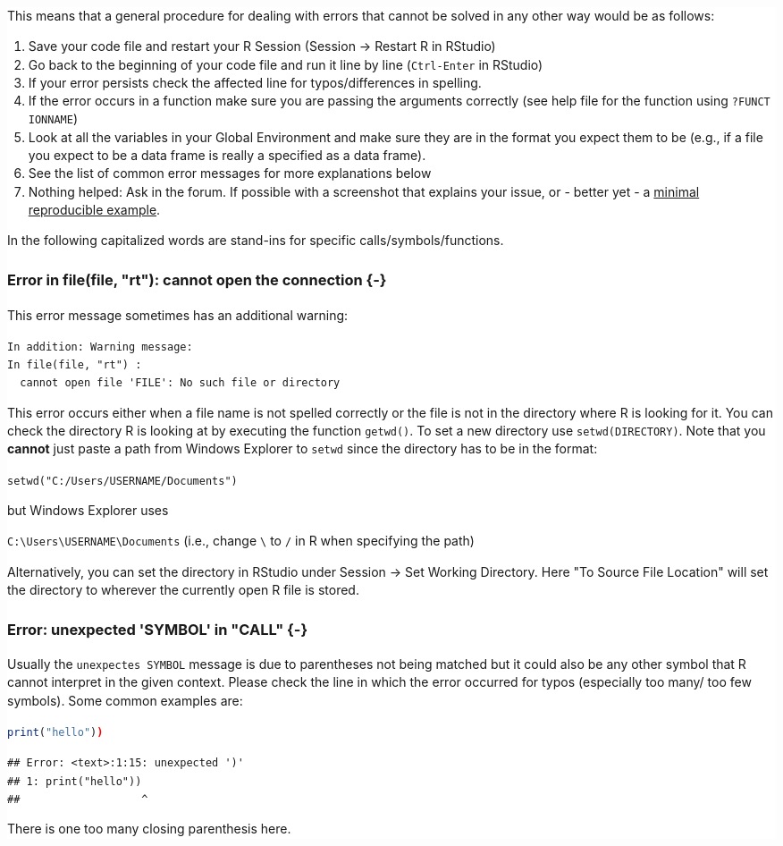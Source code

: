 This means that a general procedure for dealing with errors that cannot be solved in any other way would be as follows:

1. Save your code file and restart your R Session (Session -> Restart R in RStudio)
2. Go back to the beginning of your code file and run it line by line (`Ctrl-Enter` in RStudio)
3. If your error persists check the affected line for typos/differences in spelling. 
4. If the error occurs in a function make sure you are passing the arguments correctly (see help file for the function using `?FUNCTIONNAME`)
5. Look at all the variables in your Global Environment and make sure they are in the format you expect them to be (e.g., if a file you expect to be a data frame is really a specified as a data frame). 
6. See the list of common error messages for more explanations below 
7. Nothing helped: Ask in the forum. If possible with a screenshot that explains your issue, or - better yet - a [minimal reproducible example](https://community.rstudio.com/t/faq-how-to-do-a-minimal-reproducible-example-reprex-for-beginners/23061). 

In the following capitalized words are stand-ins for specific calls/symbols/functions.

### Error in file(file, "rt"): cannot open the connection {-}

This error message sometimes has an additional warning:

```
In addition: Warning message:
In file(file, "rt") :
  cannot open file 'FILE': No such file or directory
```

This error occurs either when a file name is not spelled correctly or the file is not in the directory where R is looking for it. You can check the directory R is looking at by executing the function `getwd()`. To set a new directory use `setwd(DIRECTORY)`. Note that you **cannot** just paste a path from Windows Explorer to `setwd` since the directory has to be in the format:

`setwd("C:/Users/USERNAME/Documents")` 

but Windows Explorer uses

`C:\Users\USERNAME\Documents` (i.e., change `\` to `/` in R when specifying the path)

Alternatively, you can set the directory in RStudio under Session -> Set Working Directory. Here "To Source File Location" will set the directory to wherever the currently open R file is stored.   

### Error: unexpected 'SYMBOL' in "CALL" {-}

Usually the `unexpectes SYMBOL` message is due to parentheses not being matched but it could also be any other symbol that R cannot interpret in the given context. Please check the line in which the error occurred for typos (especially too many/ too few symbols). Some common examples are:


```r
print("hello"))
```

```
## Error: <text>:1:15: unexpected ')'
## 1: print("hello"))
##                   ^
```
There is one too many closing parenthesis here. 
